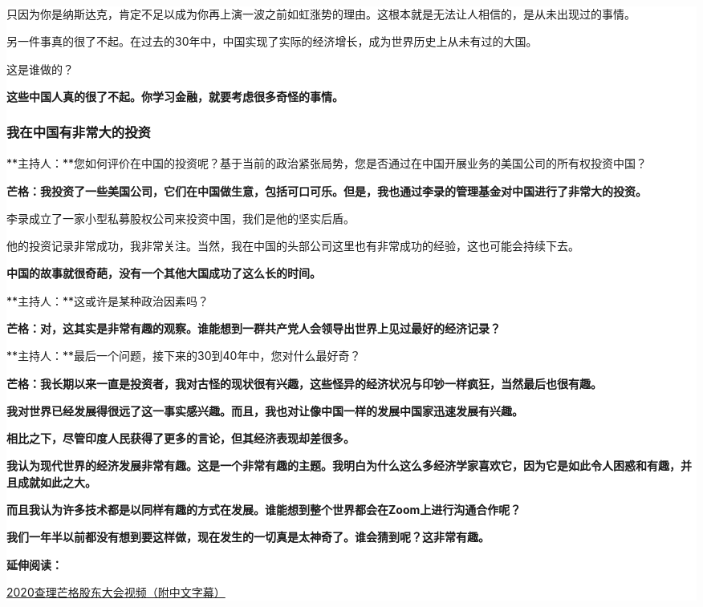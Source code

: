 只因为你是纳斯达克，肯定不足以成为你再上演一波之前如虹涨势的理由。这根本就是无法让人相信的，是从未出现过的事情。

另一件事真的很了不起。在过去的30年中，中国实现了实际的经济增长，成为世界历史上从未有过的大国。

这是谁做的？

**这些中国人真的很了不起。你学习金融，就要考虑很多奇怪的事情。**

### 我在中国有非常大的投资

**主持人：**您如何评价在中国的投资呢？基于当前的政治紧张局势，您是否通过在中国开展业务的美国公司的所有权投资中国？ 

**芒格：我投资了一些美国公司，它们在中国做生意，包括可口可乐。但是，我也通过李录的管理基金对中国进行了非常大的投资。**

李录成立了一家小型私募股权公司来投资中国，我们是他的坚实后盾。

他的投资记录非常成功，我非常关注。当然，我在中国的头部公司这里也有非常成功的经验，这也可能会持续下去。

**中国的故事就很奇葩，没有一个其他大国成功了这么长的时间。**

**主持人：**这或许是某种政治因素吗？

**芒格：对，这其实是非常有趣的观察。谁能想到一群共产党人会领导出世界上见过最好的经济记录？**

**主持人：**最后一个问题，接下来的30到40年中，您对什么最好奇？

**芒格：我长期以来一直是投资者，我对古怪的现状很有兴趣，这些怪异的经济状况与印钞一样疯狂，当然最后也很有趣。**

**我对世界已经发展得很远了这一事实感兴趣。而且，我也对让像中国一样的发展中国家迅速发展有兴趣。**

**相比之下，尽管印度人民获得了更多的言论，但其经济表现却差很多。**

**我认为现代世界的经济发展非常有趣。这是一个非常有趣的主题。我明白为什么这么多经济学家喜欢它，因为它是如此令人困惑和有趣，并且成就如此之大。**

**而且我认为许多技术都是以同样有趣的方式在发展。谁能想到整个世界都会在Zoom上进行沟通合作呢？**

**我们一年半以前都没有想到要这样做，现在发生的一切真是太神奇了。谁会猜到呢？这非常有趣。**



**延伸阅读：**

[2020查理芒格股东大会视频（附中文字幕）](https://www.cmtzz.cn/album/40235)